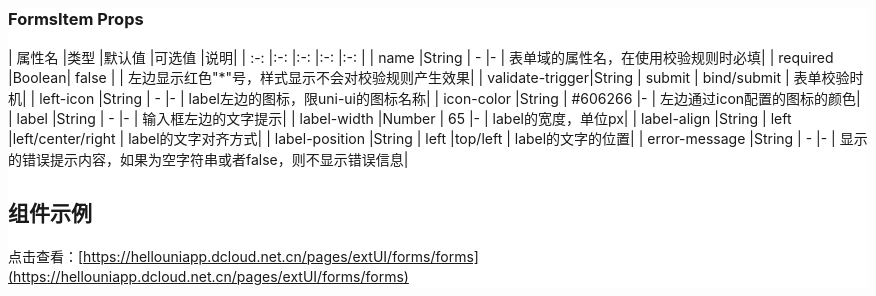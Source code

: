 ### FormsItem Props

| 属性名 |类型 |默认值 |可选值 |说明| | :-:                            |:-:        |:-:            |:-:        |:-:    | | name
|String | - |- | 表单域的属性名，在使用校验规则时必填| | required |Boolean| false | | 左边显示红色"*"号，样式显示不会对校验规则产生效果| |
validate-trigger|String | submit | bind/submit | 表单校验时机| | left-icon |String | - |- | label左边的图标，限uni-ui的图标名称| |
icon-color |String | #606266 |- | 左边通过icon配置的图标的颜色| | label |String | - |- | 输入框左边的文字提示| | label-width |Number | 65 |- |
label的宽度，单位px| | label-align |String | left |left/center/right | label的文字对齐方式| | label-position |String | left |top/left
| label的文字的位置| | error-message |String | - |- | 显示的错误提示内容，如果为空字符串或者false，则不显示错误信息|

## 组件示例

点击查看：[https://hellouniapp.dcloud.net.cn/pages/extUI/forms/forms](https://hellouniapp.dcloud.net.cn/pages/extUI/forms/forms)